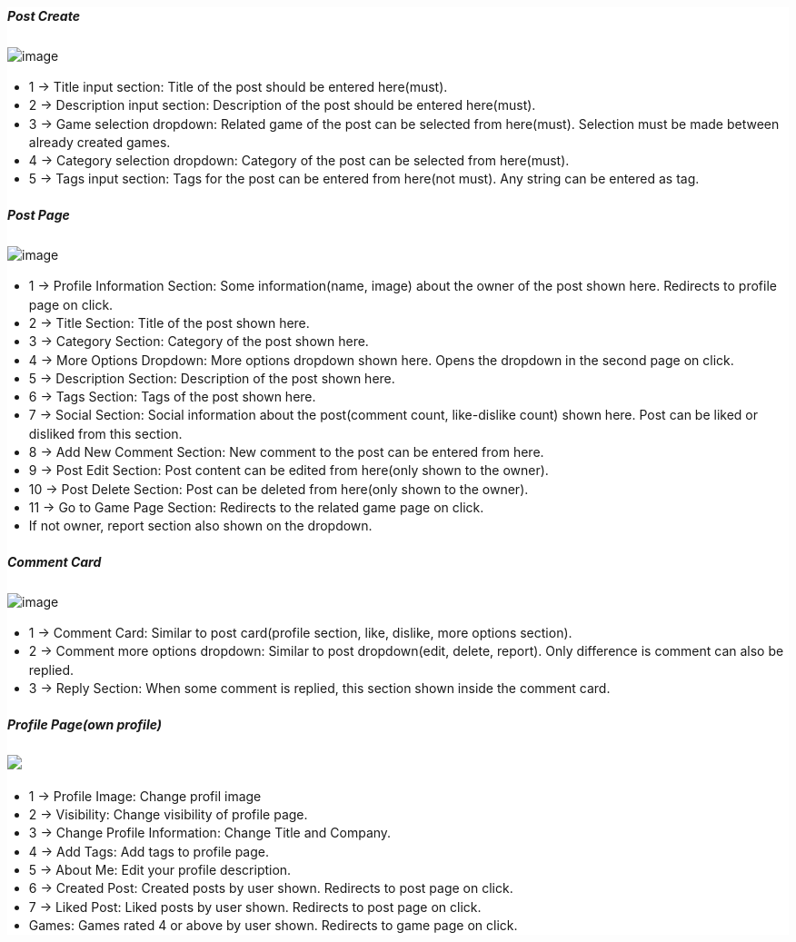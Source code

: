 
##### Post Create
![image](https://github.com/bounswe/bounswe2023group6/assets/70749779/eaa4d3e0-362d-4c17-97ba-35921a97b3f4)

- 1 -> Title input section: Title of the post should be entered here(must).  
- 2 -> Description input section: Description of the post should be entered here(must).  
- 3 -> Game selection dropdown: Related game of the post can be selected from here(must). Selection must be made between already created games. 
- 4 -> Category selection dropdown: Category of the post can be selected from here(must).  
- 5 -> Tags input section: Tags for the post can be entered from here(not must). Any string can be entered as tag.  


##### Post Page
![image](https://github.com/bounswe/bounswe2023group6/assets/70749779/d0c5e6fa-330e-4603-94df-a9bc7af1ed93)

- 1 -> Profile Information Section: Some information(name, image) about the owner of the post shown here. Redirects to profile page on click.  
- 2 -> Title Section: Title of the post shown here.   
- 3 -> Category Section: Category of the post shown here.  
- 4 -> More Options Dropdown: More options dropdown shown here. Opens the dropdown in the second page on click.    
- 5 -> Description Section: Description of the post shown here.  
- 6 -> Tags Section: Tags of the post shown here.  
- 7 -> Social Section: Social information about the post(comment count, like-dislike count) shown here. Post can be liked or disliked from this section.  
- 8 -> Add New Comment Section: New comment to the post can be entered from here. 
- 9 -> Post Edit Section: Post content can be edited from here(only shown to the owner).  
- 10 -> Post Delete Section: Post can be deleted from here(only shown to the owner).  
- 11 -> Go to Game Page Section: Redirects to the related game page on click.  
- If not owner, report section also shown on the dropdown. 

##### Comment Card
![image](https://github.com/bounswe/bounswe2023group6/assets/70749779/56adf4c6-c828-4d72-a3fd-7f1644ccc6f2)

- 1 -> Comment Card: Similar to post card(profile section, like, dislike, more options section).
- 2 -> Comment more options dropdown: Similar to post dropdown(edit, delete, report). Only difference is comment can also be replied.    
- 3 -> Reply Section: When some comment is replied, this section shown inside the comment card. 


##### Profile Page(own profile)

<img src="https://github.com/bounswe/bounswe2023group6/assets/56885279/92db3853-c2ee-4dc5-b729-fa0dff1ad5b0" width="360" >

- 1 -> Profile Image: Change profil image 
- 2 -> Visibility: Change visibility of profile page.    
- 3 -> Change Profile Information: Change Title and Company. 
- 4 -> Add Tags: Add tags to profile page. 
- 5 -> About Me: Edit your profile description. 
- 6 -> Created Post: Created posts by user shown. Redirects to post page on click.
- 7 -> Liked Post: Liked posts by user shown. Redirects to post page on click.
- Games: Games rated 4 or above by user shown. Redirects to game page on click.
